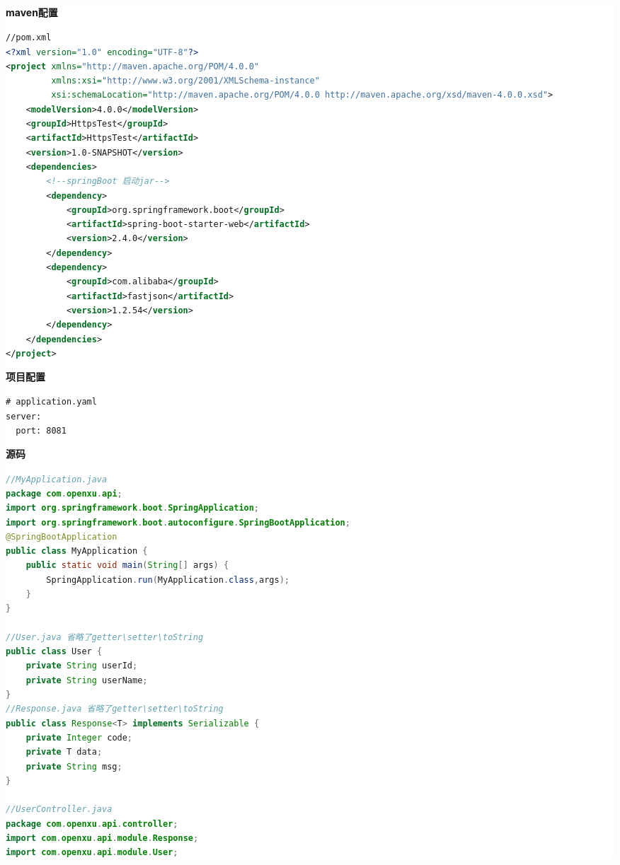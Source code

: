 **maven配置**

```xml
//pom.xml
<?xml version="1.0" encoding="UTF-8"?>
<project xmlns="http://maven.apache.org/POM/4.0.0"
         xmlns:xsi="http://www.w3.org/2001/XMLSchema-instance"
         xsi:schemaLocation="http://maven.apache.org/POM/4.0.0 http://maven.apache.org/xsd/maven-4.0.0.xsd">
    <modelVersion>4.0.0</modelVersion>
    <groupId>HttpsTest</groupId>
    <artifactId>HttpsTest</artifactId>
    <version>1.0-SNAPSHOT</version>
    <dependencies>
        <!--springBoot 启动jar-->
        <dependency>
            <groupId>org.springframework.boot</groupId>
            <artifactId>spring-boot-starter-web</artifactId>
            <version>2.4.0</version>
        </dependency>
        <dependency>
            <groupId>com.alibaba</groupId>
            <artifactId>fastjson</artifactId>
            <version>1.2.54</version>
        </dependency>
    </dependencies>
</project>
```

**项目配置**

```xml
# application.yaml
server:
  port: 8081
```

**源码**

```java
//MyApplication.java
package com.openxu.api;
import org.springframework.boot.SpringApplication;
import org.springframework.boot.autoconfigure.SpringBootApplication;
@SpringBootApplication
public class MyApplication {
    public static void main(String[] args) {
        SpringApplication.run(MyApplication.class,args);
    }
}

//User.java 省略了getter\setter\toString
public class User {
    private String userId;
    private String userName;
}
//Response.java 省略了getter\setter\toString
public class Response<T> implements Serializable {
    private Integer code;
    private T data;
    private String msg;
}

//UserController.java
package com.openxu.api.controller;
import com.openxu.api.module.Response;
import com.openxu.api.module.User;
```